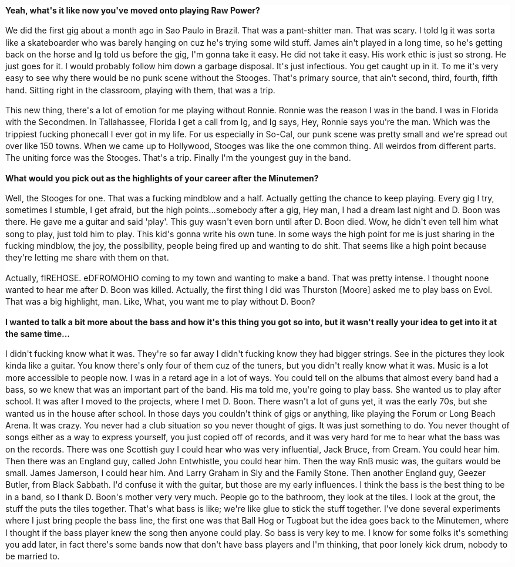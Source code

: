 
<b>Yeah, what's it like now you've moved onto playing Raw Power?</b>

We did the first gig about a month ago in Sao Paulo in Brazil. That was a pant-shitter man. That was scary. I told Ig it was sorta like a skateboarder who was barely hanging on cuz he's trying some wild stuff. James ain't played in a long time, so he's getting back on the horse and Ig told us before the gig, I'm gonna take it easy. He did not take it easy. His work ethic is just so strong. He just goes for it. I would probably follow him down a garbage disposal. It's just infectious. You get caught up in it. To me it's very easy to see why there would be no punk scene without the Stooges. That's primary source, that ain't second, third, fourth, fifth hand. Sitting right in the classroom, playing with them, that was a trip.

This new thing, there's a lot of emotion for me playing without Ronnie. Ronnie was the reason I was in the band. I was in Florida with the Secondmen. In Tallahassee, Florida I get a call from Ig, and Ig says, Hey, Ronnie says you're the man. Which was the trippiest fucking phonecall I ever got in my life. For us especially in So-Cal, our punk scene was pretty small and we're spread out over like 150 towns. When we came up to Hollywood, Stooges was like the one common thing. All weirdos from different parts. The uniting force was the Stooges. That's a trip. Finally I'm the youngest guy in the band.


<b>What would you pick out as the highlights of your career after the Minutemen?</b>

Well, the Stooges for one. That was a fucking mindblow and a half. Actually getting the chance to keep playing. Every gig I try, sometimes I stumble, I get afraid, but the high points…somebody after a gig, Hey man, I had a dream last night and D. Boon was there. He gave me a guitar and said 'play'. This guy wasn't even born until after D. Boon died. Wow, he didn't even tell him what song to play, just told him to play. This kid's gonna write his own tune. In some ways the high point for me is just sharing in the fucking mindblow, the joy, the possibility, people being fired up and wanting to do shit. That seems like a high point because they're letting me share with them on that.

Actually, fIREHOSE. eDFROMOHIO coming to my town and wanting to make a band. That was pretty intense. I thought noone wanted to hear me after D. Boon was killed. Actually, the first thing I did was Thurston [Moore] asked me to play bass on Evol. That was a big highlight, man. Like, What, you want me to play without D. Boon?


<b>I wanted to talk a bit more about the bass and how it's this thing you got so into, but it wasn't really your idea to get into it at the same time...</b>

I didn't fucking know what it was. They're so far away I didn't fucking know they had bigger strings. See in the pictures they look kinda like a guitar. You know there's only four of them cuz of the tuners, but you didn't really know what it was. Music is a lot more accessible to people now. I was in a retard age in a lot of ways. You could tell on the albums that almost every band had a bass, so we knew that was an important part of the band. His ma told me, you're going to play bass. She wanted us to play after school. It was after I moved to the projects, where I met D. Boon. There wasn't a lot of guns yet, it was the early 70s, but she wanted us in the house after school. In those days you couldn't think of gigs or anything, like playing the Forum or Long Beach Arena. It was crazy. You never had a club situation so you never thought of gigs. It was just something to do. You never thought of songs either as a way to express yourself, you just copied off of records, and it was very hard for me to hear what the bass was on the records. There was one Scottish guy I could hear who was very influential, Jack Bruce, from Cream. You could hear him. Then there was an England guy, called John Entwhistle, you could hear him. Then the way RnB music was, the guitars would be small. James Jamerson, I could hear him. And Larry Graham in Sly and the Family Stone. Then another England guy, Geezer Butler, from Black Sabbath. I'd confuse it with the guitar, but those are my early influences. I think the bass is the best thing to be in a band, so I thank D. Boon's mother very very much. People go to the bathroom, they look at the tiles. I look at the grout, the stuff the puts the tiles together. That's what bass is like; we're like glue to stick the stuff together. I've done several experiments where I just bring people the bass line, the first one was that Ball Hog or Tugboat but the idea goes back to the Minutemen, where I thought if the bass player knew the song then anyone could play. So bass is very key to me. I know for some folks it's something you add later, in fact there's some bands now that don't have bass players and I'm thinking, that poor lonely kick drum, nobody to be married to.
